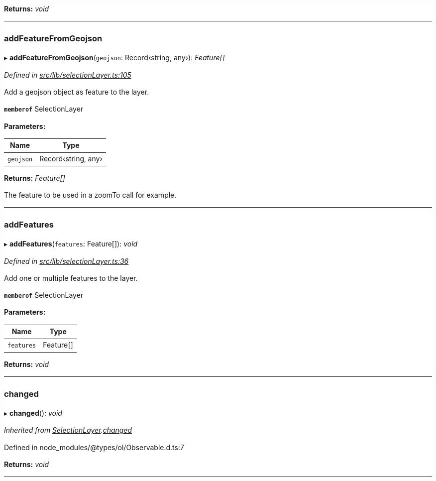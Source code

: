 **Returns:** *void*

___

###  addFeatureFromGeojson

▸ **addFeatureFromGeojson**(`geojson`: Record‹string, any›): *Feature[]*

*Defined in [src/lib/selectionLayer.ts:105](https://github.com/chronark/atlas/blob/f6d4b61/src/lib/selectionLayer.ts#L105)*

Add a geojson object as feature to the layer.

**`memberof`** SelectionLayer

**Parameters:**

Name | Type |
------ | ------ |
`geojson` | Record‹string, any› |

**Returns:** *Feature[]*

The feature to be used in a zoomTo call for example.

___

###  addFeatures

▸ **addFeatures**(`features`: Feature[]): *void*

*Defined in [src/lib/selectionLayer.ts:36](https://github.com/chronark/atlas/blob/f6d4b61/src/lib/selectionLayer.ts#L36)*

Add one or multiple features to the layer.

**`memberof`** SelectionLayer

**Parameters:**

Name | Type |
------ | ------ |
`features` | Feature[] |

**Returns:** *void*

___

###  changed

▸ **changed**(): *void*

*Inherited from [SelectionLayer](_lib_selectionlayer_.selectionlayer.md).[changed](_lib_selectionlayer_.selectionlayer.md#changed)*

Defined in node_modules/@types/ol/Observable.d.ts:7

**Returns:** *void*

___
